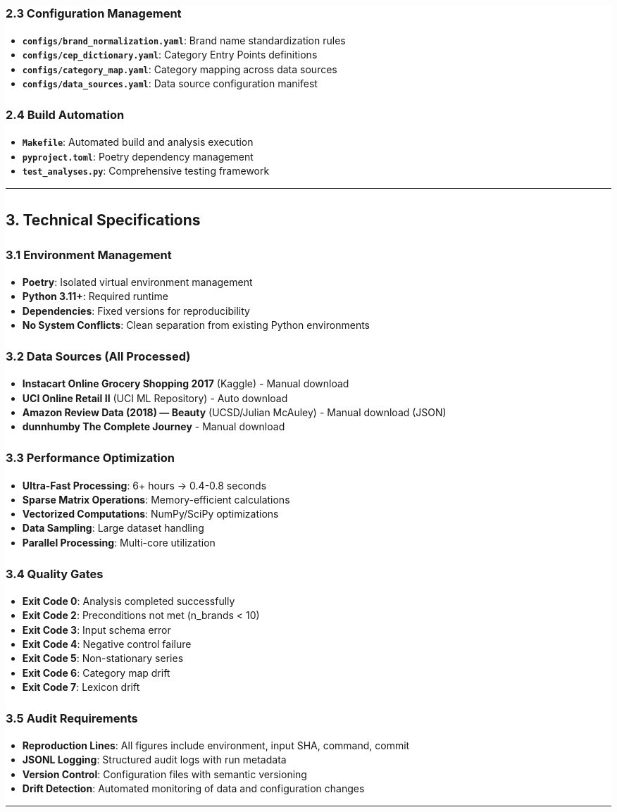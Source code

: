 ### 2.3 Configuration Management
- **`configs/brand_normalization.yaml`**: Brand name standardization rules
- **`configs/cep_dictionary.yaml`**: Category Entry Points definitions
- **`configs/category_map.yaml`**: Category mapping across data sources
- **`configs/data_sources.yaml`**: Data source configuration manifest

### 2.4 Build Automation
- **`Makefile`**: Automated build and analysis execution
- **`pyproject.toml`**: Poetry dependency management
- **`test_analyses.py`**: Comprehensive testing framework

---

## 3. Technical Specifications

### 3.1 Environment Management
- **Poetry**: Isolated virtual environment management
- **Python 3.11+**: Required runtime
- **Dependencies**: Fixed versions for reproducibility
- **No System Conflicts**: Clean separation from existing Python environments

### 3.2 Data Sources (All Processed)
- **Instacart Online Grocery Shopping 2017** (Kaggle) - Manual download
- **UCI Online Retail II** (UCI ML Repository) - Auto download
- **Amazon Review Data (2018) — Beauty** (UCSD/Julian McAuley) - Manual download (JSON)
- **dunnhumby The Complete Journey** - Manual download

### 3.3 Performance Optimization
- **Ultra-Fast Processing**: 6+ hours → 0.4-0.8 seconds
- **Sparse Matrix Operations**: Memory-efficient calculations
- **Vectorized Computations**: NumPy/SciPy optimizations
- **Data Sampling**: Large dataset handling
- **Parallel Processing**: Multi-core utilization

### 3.4 Quality Gates
- **Exit Code 0**: Analysis completed successfully
- **Exit Code 2**: Preconditions not met (n_brands < 10)
- **Exit Code 3**: Input schema error
- **Exit Code 4**: Negative control failure
- **Exit Code 5**: Non-stationary series
- **Exit Code 6**: Category map drift
- **Exit Code 7**: Lexicon drift

### 3.5 Audit Requirements
- **Reproduction Lines**: All figures include environment, input SHA, command, commit
- **JSONL Logging**: Structured audit logs with run metadata
- **Version Control**: Configuration files with semantic versioning
- **Drift Detection**: Automated monitoring of data and configuration changes

---